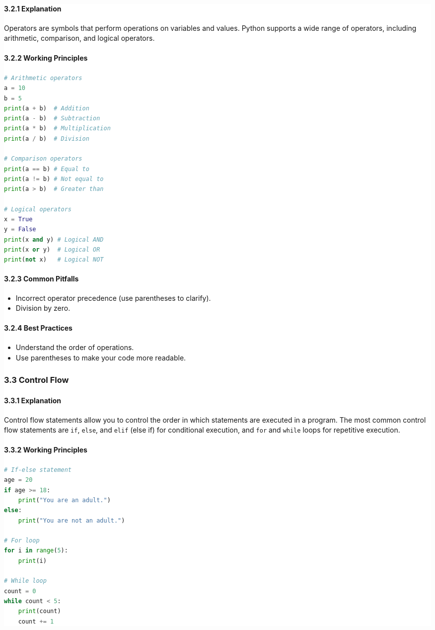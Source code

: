 #### 3.2.1 Explanation

Operators are symbols that perform operations on variables and values.  Python supports a wide range of operators, including arithmetic, comparison, and logical operators.

#### 3.2.2 Working Principles

```python
# Arithmetic operators
a = 10
b = 5
print(a + b)  # Addition
print(a - b)  # Subtraction
print(a * b)  # Multiplication
print(a / b)  # Division

# Comparison operators
print(a == b) # Equal to
print(a != b) # Not equal to
print(a > b)  # Greater than

# Logical operators
x = True
y = False
print(x and y) # Logical AND
print(x or y)  # Logical OR
print(not x)   # Logical NOT
```

#### 3.2.3 Common Pitfalls

*   Incorrect operator precedence (use parentheses to clarify).
*   Division by zero.

#### 3.2.4 Best Practices

*   Understand the order of operations.
*   Use parentheses to make your code more readable.

### 3.3 Control Flow

#### 3.3.1 Explanation

Control flow statements allow you to control the order in which statements are executed in a program.  The most common control flow statements are `if`, `else`, and `elif` (else if) for conditional execution, and `for` and `while` loops for repetitive execution.

#### 3.3.2 Working Principles

```python
# If-else statement
age = 20
if age >= 18:
    print("You are an adult.")
else:
    print("You are not an adult.")

# For loop
for i in range(5):
    print(i)

# While loop
count = 0
while count < 5:
    print(count)
    count += 1
```
